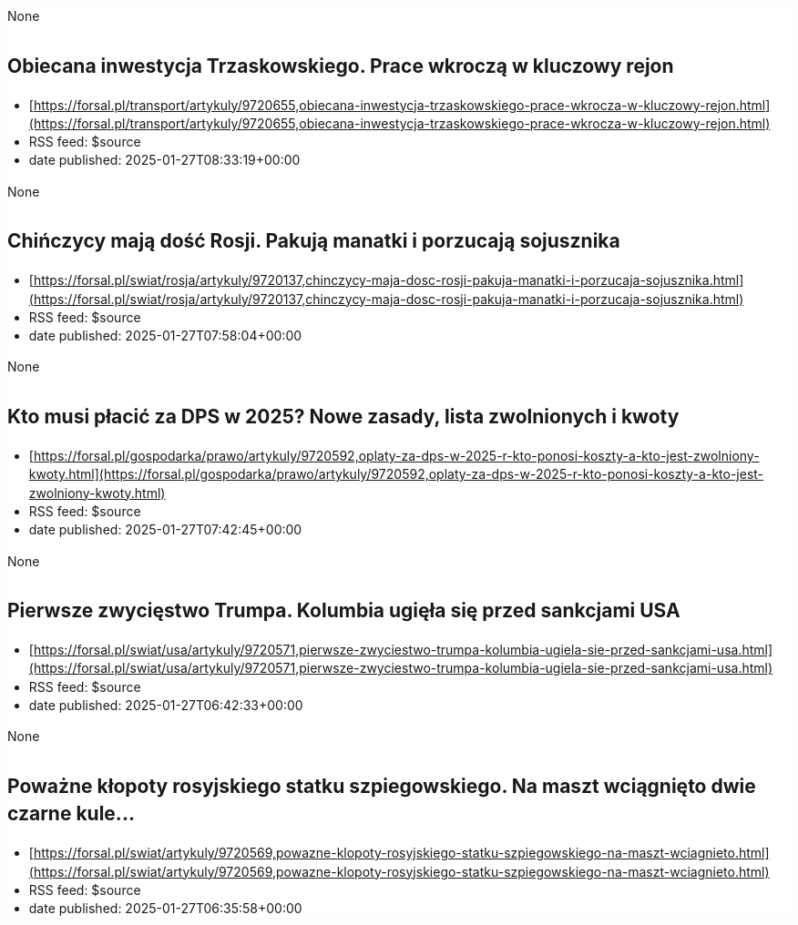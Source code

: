 None

## Obiecana inwestycja Trzaskowskiego. Prace wkroczą w kluczowy rejon
 - [https://forsal.pl/transport/artykuly/9720655,obiecana-inwestycja-trzaskowskiego-prace-wkrocza-w-kluczowy-rejon.html](https://forsal.pl/transport/artykuly/9720655,obiecana-inwestycja-trzaskowskiego-prace-wkrocza-w-kluczowy-rejon.html)
 - RSS feed: $source
 - date published: 2025-01-27T08:33:19+00:00

None

## Chińczycy mają dość Rosji. Pakują manatki i porzucają sojusznika
 - [https://forsal.pl/swiat/rosja/artykuly/9720137,chinczycy-maja-dosc-rosji-pakuja-manatki-i-porzucaja-sojusznika.html](https://forsal.pl/swiat/rosja/artykuly/9720137,chinczycy-maja-dosc-rosji-pakuja-manatki-i-porzucaja-sojusznika.html)
 - RSS feed: $source
 - date published: 2025-01-27T07:58:04+00:00

None

## Kto musi płacić za DPS w 2025? Nowe zasady, lista zwolnionych i kwoty
 - [https://forsal.pl/gospodarka/prawo/artykuly/9720592,oplaty-za-dps-w-2025-r-kto-ponosi-koszty-a-kto-jest-zwolniony-kwoty.html](https://forsal.pl/gospodarka/prawo/artykuly/9720592,oplaty-za-dps-w-2025-r-kto-ponosi-koszty-a-kto-jest-zwolniony-kwoty.html)
 - RSS feed: $source
 - date published: 2025-01-27T07:42:45+00:00

None

## Pierwsze zwycięstwo Trumpa. Kolumbia ugięła się przed sankcjami USA
 - [https://forsal.pl/swiat/usa/artykuly/9720571,pierwsze-zwyciestwo-trumpa-kolumbia-ugiela-sie-przed-sankcjami-usa.html](https://forsal.pl/swiat/usa/artykuly/9720571,pierwsze-zwyciestwo-trumpa-kolumbia-ugiela-sie-przed-sankcjami-usa.html)
 - RSS feed: $source
 - date published: 2025-01-27T06:42:33+00:00

None

## Poważne kłopoty rosyjskiego statku szpiegowskiego. Na maszt wciągnięto dwie czarne kule...
 - [https://forsal.pl/swiat/artykuly/9720569,powazne-klopoty-rosyjskiego-statku-szpiegowskiego-na-maszt-wciagnieto.html](https://forsal.pl/swiat/artykuly/9720569,powazne-klopoty-rosyjskiego-statku-szpiegowskiego-na-maszt-wciagnieto.html)
 - RSS feed: $source
 - date published: 2025-01-27T06:35:58+00:00
